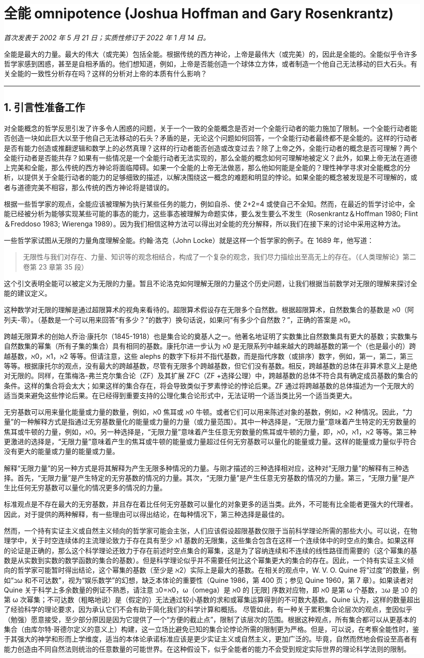# 全能 omnipotence (Joshua Hoffman and Gary Rosenkrantz)

*首次发表于 2002 年 5 月 21 日；实质性修订于 2022 年 1 月 14 日。*

全能是最大的力量。最大的伟大（或完美）包括全能。根据传统的西方神论，上帝是最伟大（或完美）的，因此是全能的。全能似乎令许多哲学家感到困惑，甚至是自相矛盾的。他们想知道，例如，上帝是否能创造一个球体立方体，或者制造一个他自己无法移动的巨大石头。有关全能的一致性分析存在吗？这样的分析对上帝的本质有什么影响？

---

## 1. 引言性准备工作

对全能概念的哲学反思引发了许多令人困惑的问题，关于一个一致的全能概念是否对一个全能行动者的能力施加了限制。一个全能行动者能否创造一块如此巨大以至于他自己无法移动的石头？矛盾的是，无论这个问题如何回答，一个全能行动者最终都不是全能的。这样的行动者是否有能力创造或推翻逻辑和数学上的必然真理？这样的行动者能否创造或改变过去？除了上帝之外，全能行动者的概念是否可理解？两个全能行动者是否能共存？如果有一些情况是一个全能行动者无法实现的，那么全能的概念如何可理解地被定义？此外，如果上帝无法在道德上完美和全能，那么传统的西方神论将面临障碍。如果一个全能的上帝无法做恶，那么他如何能是全能的？理性神学寻求对全能概念的分析，以提供关于全能行动者的能力的足够细致的描述，以解决围绕这一概念的难题和明显的悖论。如果全能的概念被发现是不可理解的，或者与道德完美不相容，那么传统的西方神论将是错误的。

根据一些哲学家的观点，全能应该被理解为执行某些任务的能力，例如自杀、使 2+2=4 或使自己不全知。然而，在最近的哲学讨论中，全能已经被分析为能够实现某些可能的事态的能力，这些事态被理解为命题实体，要么发生要么不发生（Rosenkrantz＆Hoffman 1980; Flint＆Freddoso 1983; Wierenga 1989）。因为我们相信这种方法可以得出对全能的充分解释，所以我们在接下来的讨论中采用这种方法。

一些哲学家试图从无限的力量角度理解全能。约翰·洛克（John Locke）就是这样一个哲学家的例子。在 1689 年，他写道：

> 无限性与我们对存在、力量、知识等的观念相结合，构成了一个复杂的观念，我们尽力描绘出至高无上的存在。（《人类理解论》第二卷第 23 章第 35 段）

这个引文表明全能可以被定义为无限的力量。暂且不论洛克如何理解无限的力量这个历史问题，让我们根据当前数学对无限的理解来探讨全能的建议定义。

这种数学对无限的理解是通过超限算术的视角来看待的。超限算术假设存在无限多个自然数。根据超限算术，自然数集合的基数是 ℵ0（阿列夫-零）。（基数是一个可以用来回答“有多少？”的数字）换句话说，如果问“有多少个自然数？”，正确的答案是 ℵ0。

跨越无限算术的创始人乔治·康托尔（1845-1918）也是集合论的奠基人之一。他著名地证明了实数集比自然数集具有更大的基数；实数集与自然数集的幂集（所有子集的集合）具有相同的基数。康托尔进一步认为 ℵ0 是无限系列中越来越大的跨越基数的第一个（也是最小的）跨越基数，ℵ0，ℵ1，ℵ2 等等。但请注意，这些 alephs 的数字下标并不指代基数，而是指代序数（或排序）数字，例如，第一，第二，第三等等。根据康托尔的观点，没有最大的跨越基数，尽管有无限多个跨越基数，但它们没有基数。相反，跨越基数的总体在非算术意义上是绝对无限的。同样，在策梅洛-弗兰克尔集合论（ZF）及其扩展 ZFC（ZF +选择公理）中，跨越基数的总体不符合具有确定成员基数的集合的条件。这样的集合将会太大；如果这样的集合存在，将会导致类似于罗素悖论的悖论后果。ZF 通过将跨越基数的总体描述为一个无限大的适当类来避免这些悖论后果。在已经得到重要支持的公理化集合论形式中，无法证明一个适当类比另一个适当类更大。

无穷基数可以用来量化能量或力量的数量，例如，ℵ0 焦耳或 ℵ0 牛顿。或者它们可以用来陈述对象的基数，例如，ℵ2 种情况。因此，“力量”的一种解释方式是指通过无穷基数量化的能量或力量的力量（或力量范围）。其中一种选择是，“无限力量”意味着产生特定的无穷数量的焦耳或牛顿的力量，例如，ℵ0。另一种选择是，“无限力量”意味着产生任意无穷数量的焦耳或牛顿的力量，即，ℵ0，ℵ1，ℵ2 等等。第三种更激进的选择是，“无限力量”意味着产生的焦耳或牛顿的能量或力量超过任何无穷基数可以量化的能量或力量。这样的能量或力量似乎符合没有更大的能量或力量的能量或力量。

解释“无限力量”的另一种方式是将其解释为产生无限多种情况的力量。与刚才描述的三种选择相对应，这种对“无限力量”的解释有三种选择。首先，“无限力量”是产生特定的无穷基数的情况的力量。其次，“无限力量”是产生任意无穷基数的情况的力量。第三，“无限力量”是产生比任何无穷基数可以量化的情况更多的情况的力量。

标准观点是不存在最大的无穷基数，并且存在着比任何无穷基数可以量化的对象更多的适当类。此外，不可能有比全能者更强大的代理者。因此，对于提供的两种解释，有一些理由可以得出结论，在每种情况下，第三种选择是最佳的。

然而，一个持有实证主义或自然主义倾向的哲学家可能会主张，人们应该假设超限基数仅限于当前科学理论所需的那些大小。可以说，在物理学中，关于时空连续体的主流理论致力于存在具有至少 ℵ1 基数的无限集，这些集合包含在这样一个连续体中的时空点的集合。如果这样的论证是正确的，那么这个科学理论还致力于存在前述时空点集合的幂集，这是为了容纳连续和不连续的线性路径而需要的（这个幂集的基数是从实数到实数的数学函数的集合的基数）。但是科学理论似乎并不需要任何比这个幂集更大的集合的存在。因此，一个持有实证主义倾向的哲学家可能暂时得出结论，这个幂集的基数（至少是 ℵ2）实际上是最大的基数。在相关的观点中，W. V. O. Quine 将“过度”的数量，例如“ℶω 和不可达数”，视为“娱乐数学”的幻想，缺乏本体论的重要性（Quine 1986，第 400 页；参见 Quine 1960，第 7 章）。如果读者对 Quine 关于科学上多余数量的例证不熟悉，请注意 ℶ0=ℵ0，ω（omega）是 ℵ0 的 [无限] 序数对应物，即 ℵ0 是第 ω 个基数，ℶω 是 ℶ0 的第 ω 次幂集；不可达数（粗略地说）是（假定的）无法通过较小基数的求和或幂集运算得到的不可数大基数。Quine 认为，这样的数量超出了经验科学的理论要求，因为承认它们不会有助于简化我们的科学计算和概括。 尽管如此，有一种关于累积集合论层次的观点，奎因似乎（勉强）愿意接受，至少部分原因是因为它提供了一个“方便的截止点”，限制了该层次的范围。根据这种观点，所有集合都可以从更基本的集合（由库尔特·哥德尔定义的意义上）构建，这一立场比避免已知的集合论悖论所需的限制更为严格。但是，可以说，在考察全能性时，鉴于其强大的神学和形而上学维度，适当的本体论承诺标准应该是更少实证主义或自然主义，更加广泛的。毕竟，自然而然地会假设至高者有能力创造由不同自然法则统治的任意数量的可能世界。在这种假设下，似乎全能者的能力不会受到规定实际世界的理论科学法则的限制。
